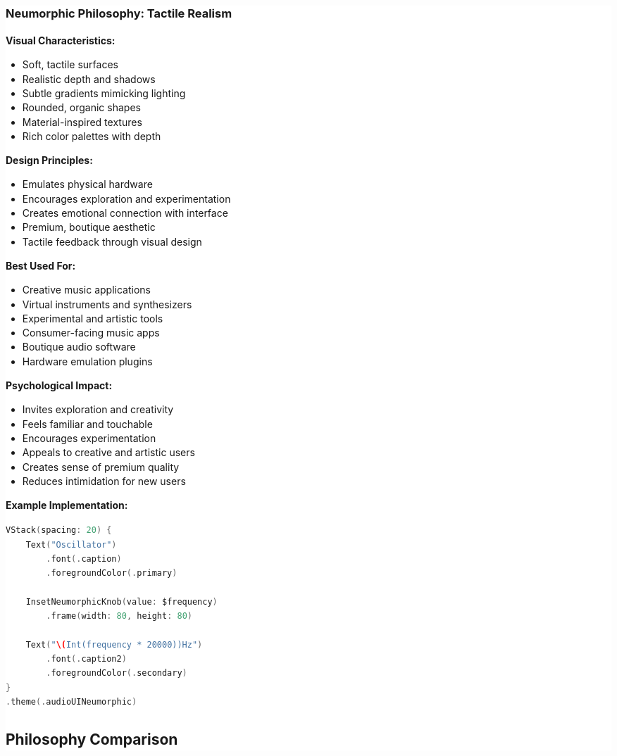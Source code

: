 
### Neumorphic Philosophy: Tactile Realism

**Visual Characteristics:**
- Soft, tactile surfaces
- Realistic depth and shadows
- Subtle gradients mimicking lighting
- Rounded, organic shapes
- Material-inspired textures
- Rich color palettes with depth

**Design Principles:**
- Emulates physical hardware
- Encourages exploration and experimentation
- Creates emotional connection with interface
- Premium, boutique aesthetic
- Tactile feedback through visual design

**Best Used For:**
- Creative music applications
- Virtual instruments and synthesizers
- Experimental and artistic tools
- Consumer-facing music apps
- Boutique audio software
- Hardware emulation plugins

**Psychological Impact:**
- Invites exploration and creativity
- Feels familiar and touchable
- Encourages experimentation
- Appeals to creative and artistic users
- Creates sense of premium quality
- Reduces intimidation for new users

**Example Implementation:**

```swift
VStack(spacing: 20) {
    Text("Oscillator")
        .font(.caption)
        .foregroundColor(.primary)
    
    InsetNeumorphicKnob(value: $frequency)
        .frame(width: 80, height: 80)
    
    Text("\(Int(frequency * 20000))Hz")
        .font(.caption2)
        .foregroundColor(.secondary)
}
.theme(.audioUINeumorphic)
```

## Philosophy Comparison
